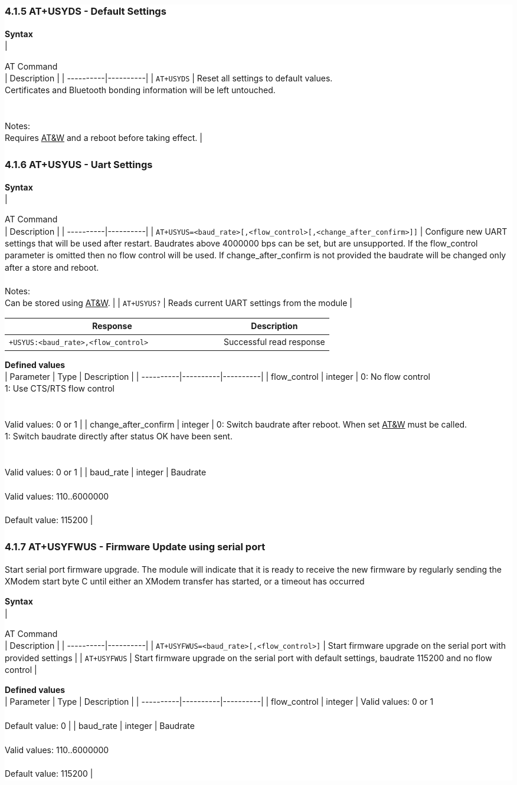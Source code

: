<a name="atusyds" id="atusyds"></a>
### **4.1.5 AT+USYDS - Default Settings**


**Syntax**<br>
| <div style="width:350px">AT Command</div> | Description |
| ----------|----------|
| `AT+USYDS` | Reset all settings to default values.<br>Certificates and Bluetooth bonding information will be left untouched.<br><br><br>Notes:<br>Requires [AT&W](#atw) and a reboot before taking effect. |

<a name="atusyus" id="atusyus"></a>
### **4.1.6 AT+USYUS - Uart Settings**


**Syntax**<br>
| <div style="width:350px">AT Command</div> | Description |
| ----------|----------|
| `AT+USYUS=<baud_rate>[,<flow_control>[,<change_after_confirm>]]` | Configure new UART settings that will be used after restart. Baudrates above 4000000 bps can be set, but are unsupported. If the flow_control parameter is omitted then no flow control will be used. If change_after_confirm is not provided the baudrate will be changed only after a store and reboot.<br><br>Notes:<br>Can be stored using [AT&W](#atw). |
| `AT+USYUS?` | Reads current UART settings from the module |

| <div style="width:350px">Response</div> | Description |
| ----------|----------|
| `+USYUS:<baud_rate>,<flow_control>` | Successful read response |


**Defined values**<br>
| Parameter | Type | Description |
| ----------|----------|----------|
| flow\_control | integer | 0: No flow control<br>1: Use CTS/RTS flow control<br><br><br>Valid values: 0 or 1 |
| change\_after\_confirm | integer | 0: Switch baudrate after reboot. When set [AT&W](#atw) must be called.<br>1: Switch baudrate directly after status OK have been sent.<br><br><br>Valid values: 0 or 1 |
| baud\_rate | integer | Baudrate<br><br>Valid values: 110..6000000<br><br>Default value: 115200 |

<a name="atusyfwus" id="atusyfwus"></a>
### **4.1.7 AT+USYFWUS - Firmware Update using serial port**

Start serial port firmware upgrade. The module will indicate that it is ready to receive
the new firmware by regularly sending the XModem start byte C until either an XModem transfer has started,
or a timeout has occurred



**Syntax**<br>
| <div style="width:350px">AT Command</div> | Description |
| ----------|----------|
| `AT+USYFWUS=<baud_rate>[,<flow_control>]` | Start firmware upgrade on the serial port with provided settings |
| `AT+USYFWUS` | Start firmware upgrade on the serial port with default settings, baudrate 115200 and no flow control |


**Defined values**<br>
| Parameter | Type | Description |
| ----------|----------|----------|
| flow\_control | integer | Valid values: 0 or 1<br><br>Default value: 0 |
| baud\_rate | integer | Baudrate<br><br>Valid values: 110..6000000<br><br>Default value: 115200 |

